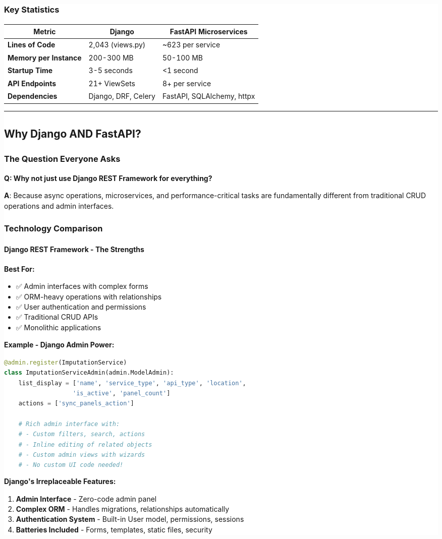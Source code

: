 ### Key Statistics

| Metric | Django | FastAPI Microservices |
|--------|--------|----------------------|
| **Lines of Code** | 2,043 (views.py) | ~623 per service |
| **Memory per Instance** | 200-300 MB | 50-100 MB |
| **Startup Time** | 3-5 seconds | <1 second |
| **API Endpoints** | 21+ ViewSets | 8+ per service |
| **Dependencies** | Django, DRF, Celery | FastAPI, SQLAlchemy, httpx |

---

## Why Django AND FastAPI?

### The Question Everyone Asks

**Q: Why not just use Django REST Framework for everything?**

**A**: Because async operations, microservices, and performance-critical tasks are fundamentally different from traditional CRUD operations and admin interfaces.

### Technology Comparison

#### Django REST Framework - The Strengths

**Best For:**
- ✅ Admin interfaces with complex forms
- ✅ ORM-heavy operations with relationships
- ✅ User authentication and permissions
- ✅ Traditional CRUD APIs
- ✅ Monolithic applications

**Example - Django Admin Power:**
```python
@admin.register(ImputationService)
class ImputationServiceAdmin(admin.ModelAdmin):
    list_display = ['name', 'service_type', 'api_type', 'location',
                   'is_active', 'panel_count']
    actions = ['sync_panels_action']

    # Rich admin interface with:
    # - Custom filters, search, actions
    # - Inline editing of related objects
    # - Custom admin views with wizards
    # - No custom UI code needed!
```

**Django's Irreplaceable Features:**
1. **Admin Interface** - Zero-code admin panel
2. **Complex ORM** - Handles migrations, relationships automatically
3. **Authentication System** - Built-in User model, permissions, sessions
4. **Batteries Included** - Forms, templates, static files, security
